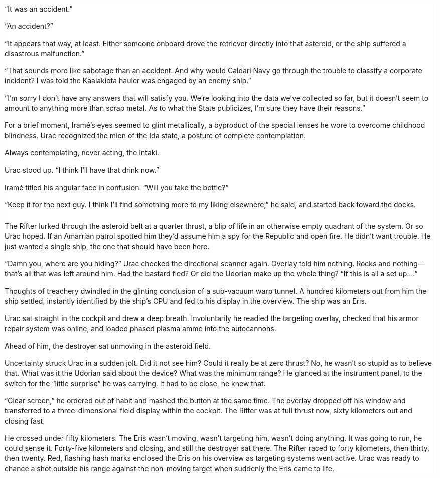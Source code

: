 “It was an accident.”

“An accident?”

“It appears that way, at least. Either someone onboard drove the retriever directly into that asteroid, or the ship suffered a disastrous malfunction.”

“That sounds more like sabotage than an accident. And why would Caldari Navy go through the trouble to classify a corporate incident? I was told the Kaalakiota hauler was engaged by an enemy ship.”

“I’m sorry I don’t have any answers that will satisfy you. We’re looking into the data we’ve collected so far, but it doesn’t seem to amount to anything more than scrap metal. As to what the State publicizes, I’m sure they have their reasons.”

For a brief moment, Iramé’s eyes seemed to glint metallically, a byproduct of the special lenses he wore to overcome childhood blindness. Urac recognized the mien of the Ida state, a posture of complete contemplation.

Always contemplating, never acting, the Intaki.

Urac stood up. “I think I’ll have that drink now.”

Iramé titled his angular face in confusion. “Will you take the bottle?”

“Keep it for the next guy. I think I’ll find something more to my liking elsewhere,” he said, and started back toward the docks.

###

The Rifter lurked through the asteroid belt at a quarter thrust, a blip of life in an otherwise empty quadrant of the system. Or so Urac hoped. If an Amarrian patrol spotted him they’d assume him a spy for the Republic and open fire. He didn’t want trouble. He just wanted a single ship, the one that should have been here.

“Damn you, where are you hiding?” Urac checked the directional scanner again. Overlay told him nothing. Rocks and nothing—that’s all that was left around him. Had the bastard fled? Or did the Udorian make up the whole thing? “If this is all a set up….”

Thoughts of treachery dwindled in the glinting conclusion of a sub-vacuum warp tunnel. A hundred kilometers out from him the ship settled, instantly identified by the ship’s CPU and fed to his display in the overview. The ship was an Eris.

Urac sat straight in the cockpit and drew a deep breath. Involuntarily he readied the targeting overlay, checked that his armor repair system was online, and loaded phased plasma ammo into the autocannons.

Ahead of him, the destroyer sat unmoving in the asteroid field.

Uncertainty struck Urac in a sudden jolt. Did it not see him? Could it really be at zero thrust? No, he wasn’t so stupid as to believe that. What was it the Udorian said about the device? What was the minimum range? He glanced at the instrument panel, to the switch for the “little surprise” he was carrying. It had to be close, he knew that.

“Clear screen,” he ordered out of habit and mashed the button at the same time. The overlay dropped off his window and transferred to a three-dimensional field display within the cockpit. The Rifter was at full thrust now, sixty kilometers out and closing fast.

He crossed under fifty kilometers. The Eris wasn’t moving, wasn’t targeting him, wasn’t doing anything. It was going to run, he could sense it. Forty-five kilometers and closing, and still the destroyer sat there. The Rifter raced to forty kilometers, then thirty, then twenty. Red, flashing hash marks enclosed the Eris on his overview as targeting systems went active. Urac was ready to chance a shot outside his range against the non-moving target when suddenly the Eris came to life.
